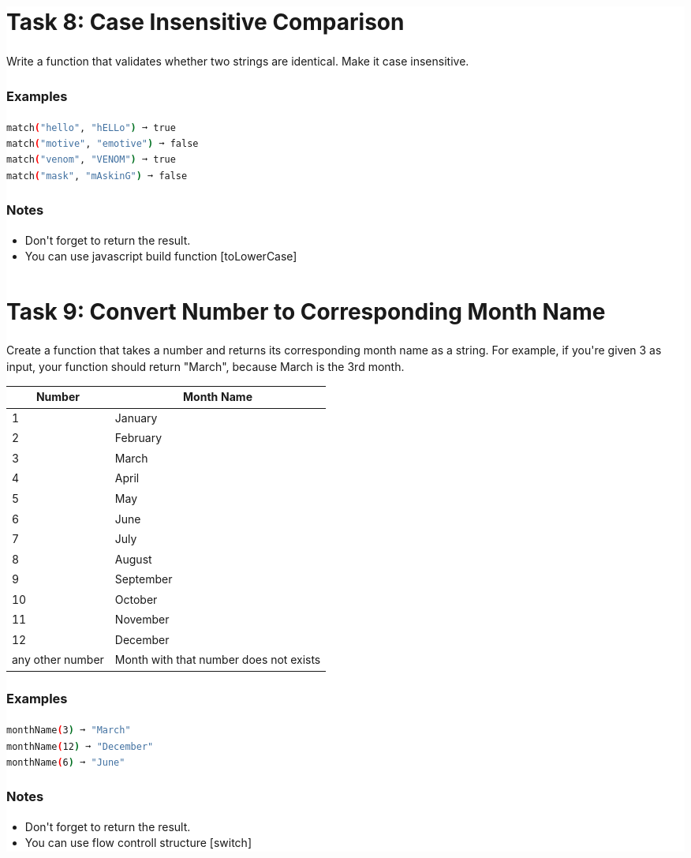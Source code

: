# Task 8: Case Insensitive Comparison
Write a function that validates whether two strings are identical. Make it case insensitive.
### Examples
```sh
match("hello", "hELLo") ➞ true
match("motive", "emotive") ➞ false
match("venom", "VENOM") ➞ true
match("mask", "mAskinG") ➞ false
```
### Notes
* Don't forget to return the result.
* You can use javascript build function [toLowerCase]

# Task 9: Convert Number to Corresponding Month Name
Create a function that takes a number and returns its corresponding month name as a string. For example, if you're given 3 as input, your function should return "March", because March is the 3rd month.

| Number | Month Name |
| ------ | ------ |
| 1 | January |
| 2 | February |
| 3 | March |
| 4 | April |
| 5 | May |
| 6 | June |
| 7 | July |
| 8 | August |
| 9 | September |
| 10 | October |
| 11 | November |
| 12 | December |
| any other number | Month with that number does not exists |

### Examples
```sh
monthName(3) ➞ "March"
monthName(12) ➞ "December"
monthName(6) ➞ "June"
```
### Notes
* Don't forget to return the result.
* You can use flow controll structure [switch]
